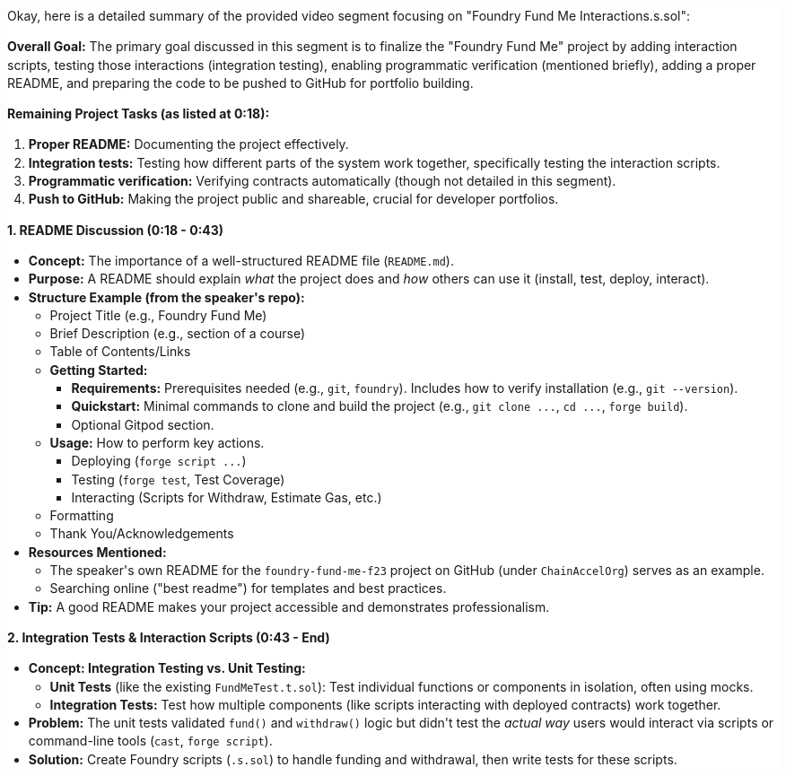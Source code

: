 Okay, here is a detailed summary of the provided video segment focusing on "Foundry Fund Me Interactions.s.sol":

**Overall Goal:**
The primary goal discussed in this segment is to finalize the "Foundry Fund Me" project by adding interaction scripts, testing those interactions (integration testing), enabling programmatic verification (mentioned briefly), adding a proper README, and preparing the code to be pushed to GitHub for portfolio building.

**Remaining Project Tasks (as listed at 0:18):**

1.  **Proper README:** Documenting the project effectively.
2.  **Integration tests:** Testing how different parts of the system work together, specifically testing the interaction scripts.
3.  **Programmatic verification:** Verifying contracts automatically (though not detailed in this segment).
4.  **Push to GitHub:** Making the project public and shareable, crucial for developer portfolios.

**1. README Discussion (0:18 - 0:43)**

- **Concept:** The importance of a well-structured README file (`README.md`).
- **Purpose:** A README should explain _what_ the project does and _how_ others can use it (install, test, deploy, interact).
- **Structure Example (from the speaker's repo):**
  - Project Title (e.g., Foundry Fund Me)
  - Brief Description (e.g., section of a course)
  - Table of Contents/Links
  - **Getting Started:**
    - **Requirements:** Prerequisites needed (e.g., `git`, `foundry`). Includes how to verify installation (e.g., `git --version`).
    - **Quickstart:** Minimal commands to clone and build the project (e.g., `git clone ...`, `cd ...`, `forge build`).
    - Optional Gitpod section.
  - **Usage:** How to perform key actions.
    - Deploying (`forge script ...`)
    - Testing (`forge test`, Test Coverage)
    - Interacting (Scripts for Withdraw, Estimate Gas, etc.)
  - Formatting
  - Thank You/Acknowledgements
- **Resources Mentioned:**
  - The speaker's own README for the `foundry-fund-me-f23` project on GitHub (under `ChainAccelOrg`) serves as an example.
  - Searching online ("best readme") for templates and best practices.
- **Tip:** A good README makes your project accessible and demonstrates professionalism.

**2. Integration Tests & Interaction Scripts (0:43 - End)**

- **Concept: Integration Testing vs. Unit Testing:**
  - **Unit Tests** (like the existing `FundMeTest.t.sol`): Test individual functions or components in isolation, often using mocks.
  - **Integration Tests:** Test how multiple components (like scripts interacting with deployed contracts) work together.
- **Problem:** The unit tests validated `fund()` and `withdraw()` logic but didn't test the _actual way_ users would interact via scripts or command-line tools (`cast`, `forge script`).
- **Solution:** Create Foundry scripts (`.s.sol`) to handle funding and withdrawal, then write tests for these scripts.
